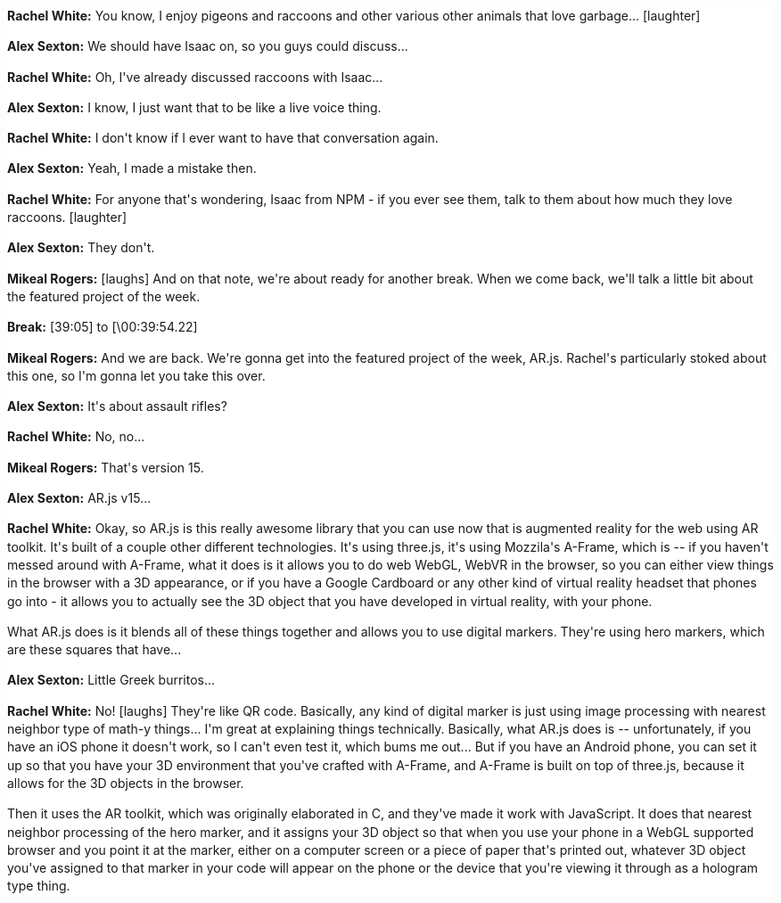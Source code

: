 **Rachel White:** You know, I enjoy pigeons and raccoons and other various other animals that love garbage... \[laughter\]

**Alex Sexton:** We should have Isaac on, so you guys could discuss...

**Rachel White:** Oh, I've already discussed raccoons with Isaac...

**Alex Sexton:** I know, I just want that to be like a live voice thing.

**Rachel White:** I don't know if I ever want to have that conversation again.

**Alex Sexton:** Yeah, I made a mistake then.

**Rachel White:** For anyone that's wondering, Isaac from NPM - if you ever see them, talk to them about how much they love raccoons. \[laughter\]

**Alex Sexton:** They don't.

**Mikeal Rogers:** \[laughs\] And on that note, we're about ready for another break. When we come back, we'll talk a little bit about the featured project of the week.

**Break:** \[39:05\] to \[\\00:39:54.22\]

**Mikeal Rogers:** And we are back. We're gonna get into the featured project of the week, AR.js. Rachel's particularly stoked about this one, so I'm gonna let you take this over.

**Alex Sexton:** It's about assault rifles?

**Rachel White:** No, no...

**Mikeal Rogers:** That's version 15.

**Alex Sexton:** AR.js v15...

**Rachel White:** Okay, so AR.js is this really awesome library that you can use now that is augmented reality for the web using AR toolkit. It's built of a couple other different technologies. It's using three.js, it's using Mozzila's A-Frame, which is -- if you haven't messed around with A-Frame, what it does is it allows you to do web WebGL, WebVR in the browser, so you can either view things in the browser with a 3D appearance, or if you have a Google Cardboard or any other kind of virtual reality headset that phones go into - it allows you to actually see the 3D object that you have developed in virtual reality, with your phone.

What AR.js does is it blends all of these things together and allows you to use digital markers. They're using hero markers, which are these squares that have...

**Alex Sexton:** Little Greek burritos...

**Rachel White:** No! \[laughs\] They're like QR code. Basically, any kind of digital marker is just using image processing with nearest neighbor type of math-y things... I'm great at explaining things technically. Basically, what AR.js does is -- unfortunately, if you have an iOS phone it doesn't work, so I can't even test it, which bums me out... But if you have an Android phone, you can set it up so that you have your 3D environment that you've crafted with A-Frame, and A-Frame is built on top of three.js, because it allows for the 3D objects in the browser.

Then it uses the AR toolkit, which was originally elaborated in C, and they've made it work with JavaScript. It does that nearest neighbor processing of the hero marker, and it assigns your 3D object so that when you use your phone in a WebGL supported browser and you point it at the marker, either on a computer screen or a piece of paper that's printed out, whatever 3D object you've assigned to that marker in your code will appear on the phone or the device that you're viewing it through as a hologram type thing.

